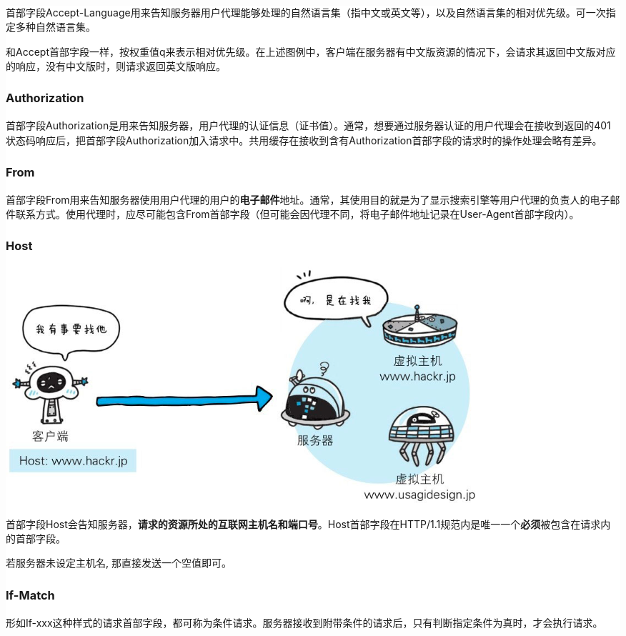 首部字段Accept-Language用来告知服务器用户代理能够处理的自然语言集（指中文或英文等），以及自然语言集的相对优先级。可一次指定多种自然语言集。

和Accept首部字段一样，按权重值q来表示相对优先级。在上述图例中，客户端在服务器有中文版资源的情况下，会请求其返回中文版对应的响应，没有中文版时，则请求返回英文版响应。

###  Authorization

首部字段Authorization是用来告知服务器，用户代理的认证信息（证书值）。通常，想要通过服务器认证的用户代理会在接收到返回的401状态码响应后，把首部字段Authorization加入请求中。共用缓存在接收到含有Authorization首部字段的请求时的操作处理会略有差异。

### From

首部字段From用来告知服务器使用用户代理的用户的**电子邮件**地址。通常，其使用目的就是为了显示搜索引擎等用户代理的负责人的电子邮件联系方式。使用代理时，应尽可能包含From首部字段（但可能会因代理不同，将电子邮件地址记录在User-Agent首部字段内）。

### Host

![image-20220809134235709](../../assets/image-20220809134235709.png)

首部字段Host会告知服务器，**请求的资源所处的互联网主机名和端口号**。Host首部字段在HTTP/1.1规范内是唯一一个**必须**被包含在请求内的首部字段。

若服务器未设定主机名, 那直接发送一个空值即可。

### If-Match

形如If-xxx这种样式的请求首部字段，都可称为条件请求。服务器接收到附带条件的请求后，只有判断指定条件为真时，才会执行请求。

